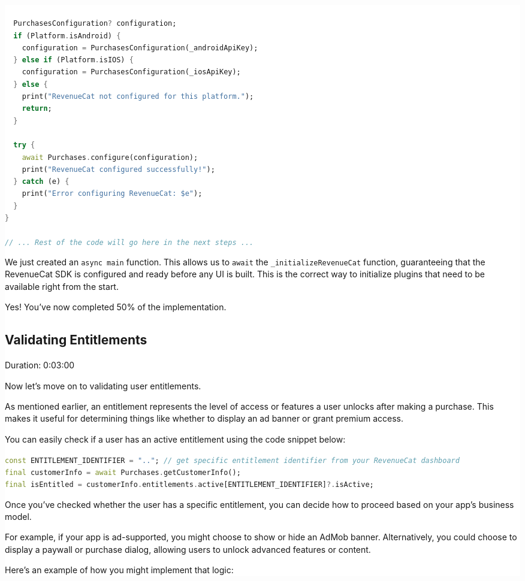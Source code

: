```dart

  PurchasesConfiguration? configuration;
  if (Platform.isAndroid) {
    configuration = PurchasesConfiguration(_androidApiKey);
  } else if (Platform.isIOS) {
    configuration = PurchasesConfiguration(_iosApiKey);
  } else {
    print("RevenueCat not configured for this platform.");
    return;
  }

  try {
    await Purchases.configure(configuration);
    print("RevenueCat configured successfully!");
  } catch (e) {
    print("Error configuring RevenueCat: $e");
  }
}

// ... Rest of the code will go here in the next steps ...
```

We just created an `async main` function. This allows us to `await` the `_initializeRevenueCat` function, guaranteeing that the RevenueCat SDK is configured and ready before any UI is built. This is the correct way to initialize plugins that need to be available right from the start.

Yes! You’ve now completed 50% of the implementation.

## Validating Entitlements
Duration: 0:03:00

Now let’s move on to validating user entitlements.

As mentioned earlier, an entitlement represents the level of access or features a user unlocks after making a purchase. This makes it useful for determining things like whether to display an ad banner or grant premium access.

You can easily check if a user has an active entitlement using the code snippet below:

```dart
const ENTITLEMENT_IDENTIFIER = ".."; // get specific entitlement identifier from your RevenueCat dashboard
final customerInfo = await Purchases.getCustomerInfo();
final isEntitled = customerInfo.entitlements.active[ENTITLEMENT_IDENTIFIER]?.isActive;
```

Once you’ve checked whether the user has a specific entitlement, you can decide how to proceed based on your app’s business model.

For example, if your app is ad-supported, you might choose to show or hide an AdMob banner. Alternatively, you could choose to display a paywall or purchase dialog, allowing users to unlock advanced features or content.

Here’s an example of how you might implement that logic:
